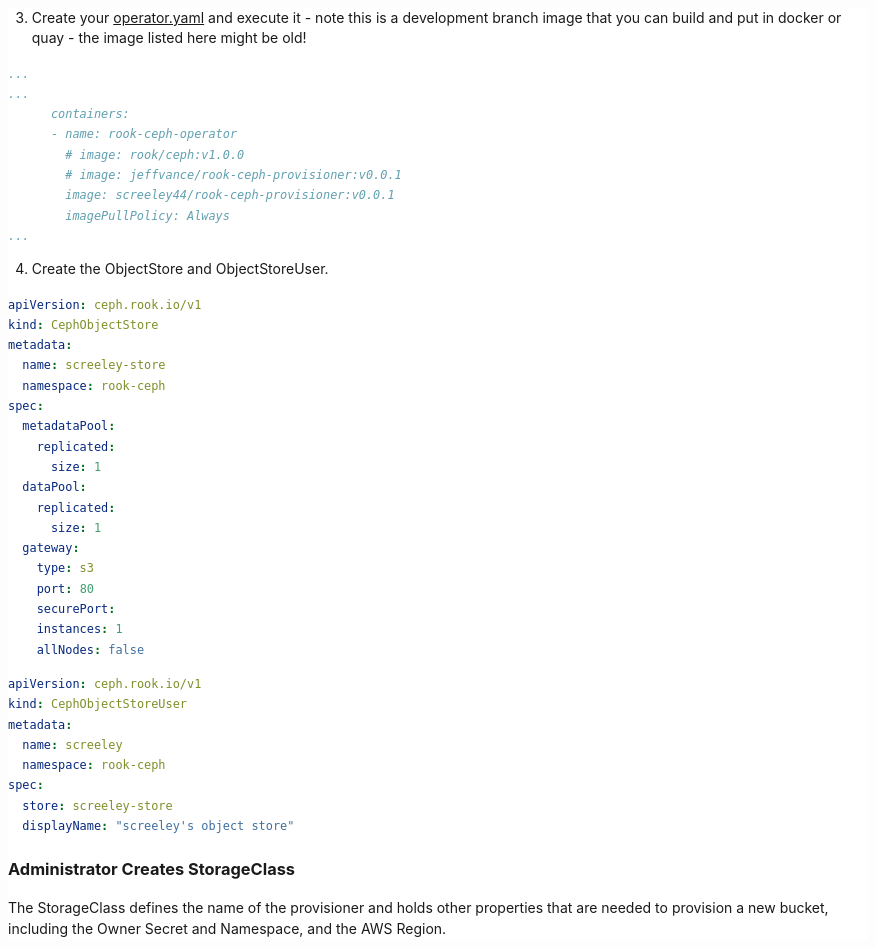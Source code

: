 3. Create your [operator.yaml](https://github.com/yard-turkey/examples-and-blogs/blob/master/examples/rook-ceph-provisioner/operator.yaml) and execute it - note this is a development branch image that you can build and put in docker or quay - the image listed here might be old!

```yaml
...
...
      containers:
      - name: rook-ceph-operator
        # image: rook/ceph:v1.0.0
        # image: jeffvance/rook-ceph-provisioner:v0.0.1
        image: screeley44/rook-ceph-provisioner:v0.0.1
        imagePullPolicy: Always
...
```


4. Create the ObjectStore and ObjectStoreUser.

```yaml
apiVersion: ceph.rook.io/v1
kind: CephObjectStore
metadata:
  name: screeley-store
  namespace: rook-ceph
spec:
  metadataPool:
    replicated:
      size: 1
  dataPool:
    replicated:
      size: 1
  gateway:
    type: s3
    port: 80
    securePort:
    instances: 1
    allNodes: false

```

```yaml
apiVersion: ceph.rook.io/v1
kind: CephObjectStoreUser
metadata:
  name: screeley
  namespace: rook-ceph
spec:
  store: screeley-store
  displayName: "screeley's object store"
```


### Administrator Creates StorageClass
The StorageClass defines the name of the provisioner and holds other properties that are needed to provision a new bucket, including
the Owner Secret and Namespace, and the AWS Region.
